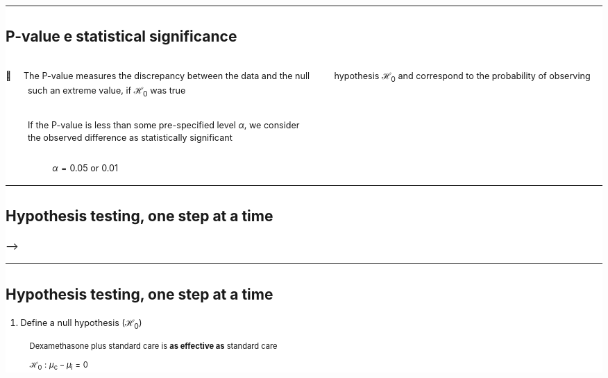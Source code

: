 </div>

 

---
## P-value e statistical significance

<span style="display:block; height:1px;"></span>

<div style="font-size: 90%" >

:dart: &nbsp;&nbsp;&nbsp; The P-value measures the discrepancy between the data and the null 
&nbsp;&nbsp;&nbsp;&nbsp;&nbsp;&nbsp;&nbsp;&nbsp; hypothesis $\mathcal{H}_0$ and correspond to the probability of observing 
&nbsp;&nbsp;&nbsp;&nbsp;&nbsp;&nbsp;&nbsp;&nbsp; such an extreme value, if  $\mathcal{H}_0$ was true

</div>

<span style="display:block; height:1px;"></span>

<div style="font-size: 90%" >

&nbsp;&nbsp;&nbsp;&nbsp;&nbsp;&nbsp;&nbsp;&nbsp; If the P-value is less than some pre-specified level $\alpha$, we consider  
&nbsp;&nbsp;&nbsp;&nbsp;&nbsp;&nbsp;&nbsp;&nbsp; the observed difference as statistically significant 

<span style="display:block; height:1px;"></span>

&nbsp;&nbsp;&nbsp;&nbsp;&nbsp;&nbsp;&nbsp;&nbsp;&nbsp;&nbsp;&nbsp;&nbsp;&nbsp;&nbsp;&nbsp;&nbsp;&nbsp;&nbsp; $\alpha = 0.05 \text{ or } 0.01$

</div>




---
## Hypothesis testing, one step at a time

 -->

---
## Hypothesis testing, one step at a time

<div style="font-size: 90%" >

1. Define a null hypothesis $(\mathcal{H_0})$

</div>

<div style="font-size: 80%" >

&nbsp;&nbsp;&nbsp;&nbsp;&nbsp;&nbsp;&nbsp;&nbsp;&nbsp;&nbsp; Dexamethasone plus standard care is  **as effective as** standard care

&nbsp;&nbsp;&nbsp;&nbsp;&nbsp;&nbsp;&nbsp;&nbsp;&nbsp;&nbsp; $\mathcal{H_0} : \mu_\text{c} - \mu_\text{i} = 0$
